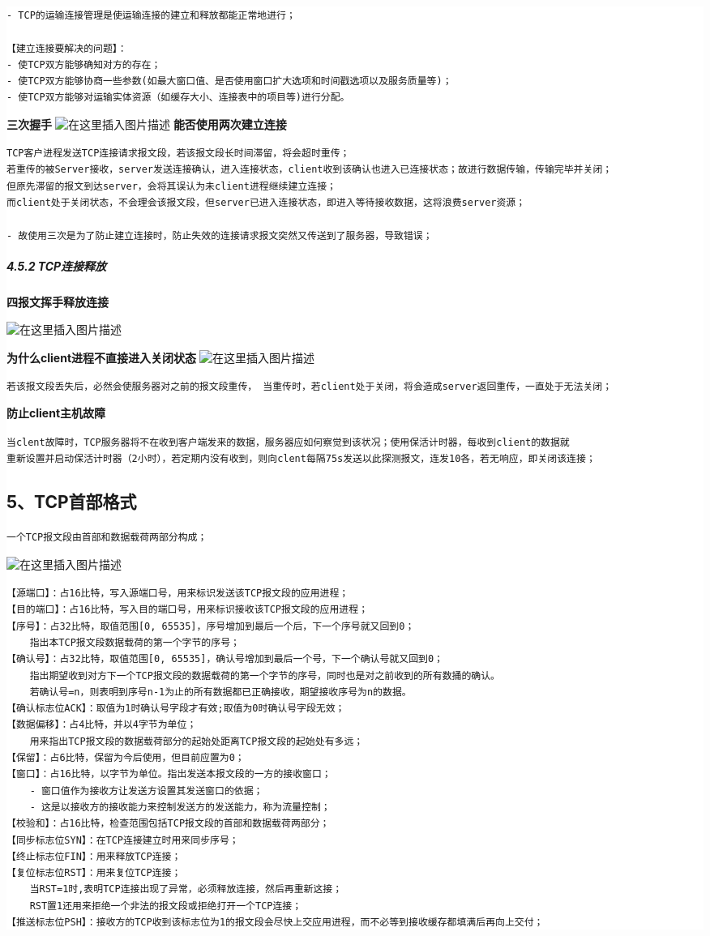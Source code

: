 ```
- TCP的运输连接管理是使运输连接的建立和释放都能正常地进行；

【建立连接要解决的问题】：
- 使TCP双方能够确知对方的存在；
- 使TCP双方能够协商一些参数(如最大窗口值、是否使用窗口扩大选项和时间戳选项以及服务质量等)；
- 使TCP双方能够对运输实体资源（如缓存大小、连接表中的项目等)进行分配。
```

**三次握手**
![在这里插入图片描述](https://img-blog.csdnimg.cn/e943b801d0144e399ac111c647365f13.png)
**能否使用两次建立连接**
```
TCP客户进程发送TCP连接请求报文段，若该报文段长时间滞留，将会超时重传；
若重传的被Server接收，server发送连接确认，进入连接状态，client收到该确认也进入已连接状态；故进行数据传输，传输完毕并关闭；
但原先滞留的报文到达server，会将其误认为未client进程继续建立连接；
而client处于关闭状态，不会理会该报文段，但server已进入连接状态，即进入等待接收数据，这将浪费server资源；

- 故使用三次是为了防止建立连接时，防止失效的连接请求报文突然又传送到了服务器，导致错误；
```
##### 4.5.2 TCP连接释放
**四报文挥手释放连接**

![在这里插入图片描述](https://img-blog.csdnimg.cn/3ead0295581d488bb97de0aa6689e829.png)

**为什么client进程不直接进入关闭状态**
![在这里插入图片描述](https://img-blog.csdnimg.cn/2d893d6a8eb742b6ac317eaf403263a8.png)

```
若该报文段丢失后，必然会使服务器对之前的报文段重传， 当重传时，若client处于关闭，将会造成server返回重传，一直处于无法关闭；
```
**防止client主机故障**
```
当clent故障时，TCP服务器将不在收到客户端发来的数据，服务器应如何察觉到该状况；使用保活计时器，每收到client的数据就
重新设置并启动保活计时器（2小时），若定期内没有收到，则向clent每隔75s发送以此探测报文，连发10各，若无响应，即关闭该连接；
```
## 5、TCP首部格式
```
一个TCP报文段由首部和数据载荷两部分构成；
```
![在这里插入图片描述](https://img-blog.csdnimg.cn/ed476cb3e2b643489ef6ce57f37eb852.png)

```
【源端口】：占16比特，写入源端口号，用来标识发送该TCP报文段的应用进程；
【目的端口】：占16比特，写入目的端口号，用来标识接收该TCP报文段的应用进程；
【序号】：占32比特，取值范围[0, 65535]，序号增加到最后一个后，下一个序号就又回到0；
	指出本TCP报文段数据载荷的第一个字节的序号；
【确认号】：占32比特，取值范围[0, 65535]，确认号增加到最后一个号，下一个确认号就又回到0；
	指出期望收到对方下一个TCP报文段的数据载荷的第一个字节的序号，同时也是对之前收到的所有数捅的确认。
	若确认号=n，则表明到序号n-1为止的所有数据都已正确接收，期望接收序号为n的数据。
【确认标志位ACK】：取值为1时确认号字段才有效;取值为0时确认号字段无效；
【数据偏移】：占4比特，并以4字节为单位；
	用来指出TCP报文段的数据载荷部分的起始处距离TCP报文段的起始处有多远；
【保留】：占6比特，保留为今后使用，但目前应置为0；
【窗口】：占16比特，以字节为单位。指出发送本报文段的一方的接收窗口；
	- 窗口值作为接收方让发送方设置其发送窗口的依据；
	- 这是以接收方的接收能力来控制发送方的发送能力，称为流量控制；
【校验和】：占16比特，检查范围包括TCP报文段的首部和数据载荷两部分；
【同步标志位SYN】：在TCP连接建立时用来同步序号；
【终止标志位FIN】：用来释放TCP连接；
【复位标志位RST】：用来复位TCP连接；
	当RST=1时,表明TCP连接出现了异常，必须释放连接，然后再重新这接；
	RST置1还用来拒绝一个非法的报文段或拒绝打开一个TCP连接；
【推送标志位PSH】：接收方的TCP收到该标志位为1的报文段会尽快上交应用进程，而不必等到接收缓存都填满后再向上交付；
```